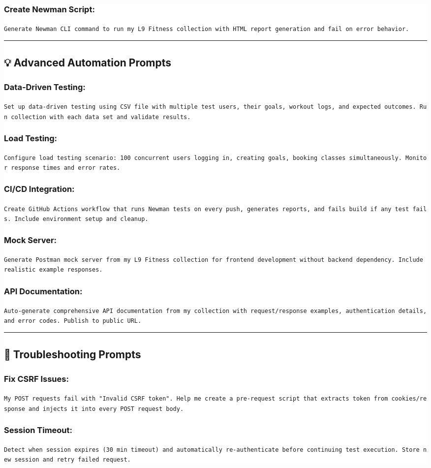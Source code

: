 ### Create Newman Script:
```
Generate Newman CLI command to run my L9 Fitness collection with HTML report generation and fail on error behavior.
```

---

## 💡 Advanced Automation Prompts

### Data-Driven Testing:
```
Set up data-driven testing using CSV file with multiple test users, their goals, workout logs, and expected outcomes. Run collection with each data set and validate results.
```

### Load Testing:
```
Configure load testing scenario: 100 concurrent users logging in, creating goals, booking classes simultaneously. Monitor response times and error rates.
```

### CI/CD Integration:
```
Create GitHub Actions workflow that runs Newman tests on every push, generates reports, and fails build if any test fails. Include environment setup and cleanup.
```

### Mock Server:
```
Generate Postman mock server from my L9 Fitness collection for frontend development without backend dependency. Include realistic example responses.
```

### API Documentation:
```
Auto-generate comprehensive API documentation from my collection with request/response examples, authentication details, and error codes. Publish to public URL.
```

---

## 🔧 Troubleshooting Prompts

### Fix CSRF Issues:
```
My POST requests fail with "Invalid CSRF token". Help me create a pre-request script that extracts token from cookies/response and injects it into every POST request body.
```

### Session Timeout:
```
Detect when session expires (30 min timeout) and automatically re-authenticate before continuing test execution. Store new session and retry failed request.
```
